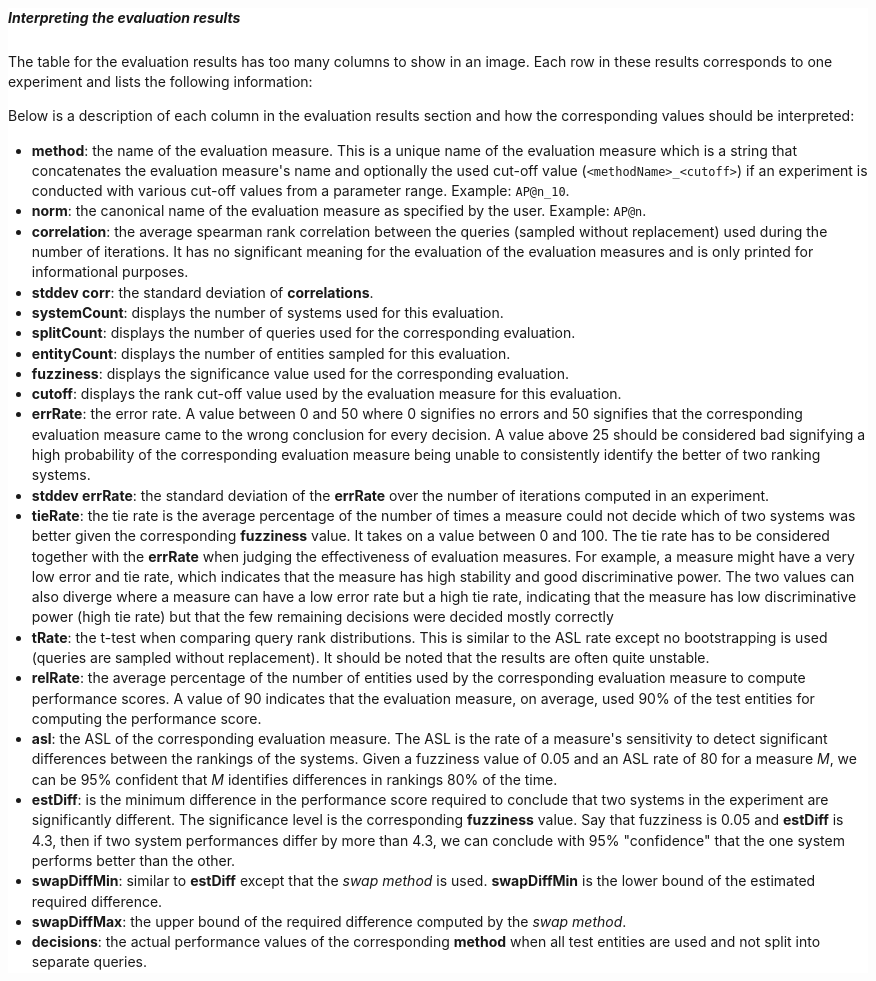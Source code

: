 ##### Interpreting the evaluation results
The table for the evaluation results has too many columns to show in an image. Each row in these results corresponds to one experiment and lists the following information:

Below is a description of each column in the evaluation results section and how the corresponding values should be interpreted:
- **method**: the name of the evaluation measure. This is a unique name of the evaluation measure which is a string that concatenates the evaluation measure's name and optionally the used cut-off value (```<methodName>_<cutoff>```) if an experiment is conducted with various cut-off values from a parameter range. Example: ```AP@n_10```.
- **norm**: the canonical name of the evaluation measure as specified by the user. Example: ```AP@n```.
- **correlation**: the average spearman rank correlation between the queries (sampled without replacement) used during the number of iterations. It has no significant meaning for the evaluation of the evaluation measures and is only printed for informational purposes.
- **stddev corr**: the standard deviation of **correlations**.
- **systemCount**: displays the number of systems used for this evaluation.
- **splitCount**: displays the number of queries used for the corresponding evaluation.
- **entityCount**: displays the number of entities sampled for this evaluation.
- **fuzziness**: displays the significance value used for the corresponding evaluation.
- **cutoff**: displays the rank cut-off value used by the evaluation measure for this evaluation.
- **errRate**: the error rate. A value between 0 and 50 where 0 signifies no errors and 50 signifies that the corresponding evaluation measure came to the wrong conclusion for every decision. A value above 25 should be considered bad signifying a high probability of the corresponding evaluation measure being unable to consistently identify the better of two ranking systems.
- **stddev errRate**: the standard deviation of the **errRate** over the number of iterations computed in an experiment.
- **tieRate**: the tie rate is the average percentage of the number of times a measure could not decide which of two systems was better given the corresponding **fuzziness** value. It takes on a value between 0 and 100. The tie rate has to be considered together with the **errRate** when judging the effectiveness of evaluation measures. For example, a measure might have a very low error and tie rate, which indicates that the measure has high stability and good discriminative power. The two values can also diverge where a measure can have a low error rate but a high tie rate, indicating that the measure has low discriminative power (high tie rate) but that the few remaining decisions were decided mostly correctly
- **tRate**: the t-test when comparing query rank distributions. This is similar to the ASL rate except no bootstrapping is used (queries are sampled without replacement). It should be noted that the results are often quite unstable.
- **relRate**: the average percentage of the number of entities used by the corresponding evaluation measure to compute performance scores. A value of 90 indicates that the evaluation measure, on average, used 90% of the test entities for computing the performance score.
- **asl**: the ASL of the corresponding evaluation measure. The ASL is the rate of a measure's sensitivity to detect significant differences between the rankings of the systems. Given a fuzziness value of 0.05 and an ASL rate of 80 for a measure *M*, we can be 95% confident that *M* identifies differences in rankings 80% of the time.
- **estDiff**: is the minimum difference in the performance score required to conclude that two systems in the experiment are significantly different. The significance level is the corresponding **fuzziness** value. Say that fuzziness is 0.05 and **estDiff** is 4.3, then if two system performances differ by more than 4.3, we can conclude with 95% "confidence" that the one system performs better than the other.
- **swapDiffMin**: similar to **estDiff** except that the *swap method* is used. **swapDiffMin** is the lower bound of the estimated required difference.
- **swapDiffMax**: the upper bound of the required difference computed by the *swap method*.
- **decisions**: the actual performance values of the corresponding **method** when all test entities are used and not split into separate queries.

